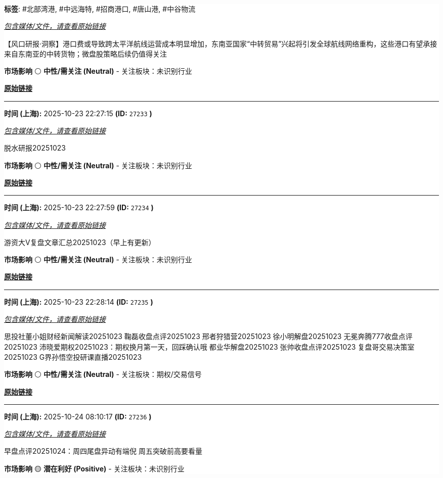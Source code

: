 **标签**: #北部湾港, #中远海特, #招商港口, #唐山港, #中谷物流

*[包含媒体/文件，请查看原始链接](https://t.me/s/clsvip)*

【风口研报·洞察】港口费或导致跨太平洋航线运营成本明显增加，东南亚国家“中转贸易”兴起将引发全球航线网络重构，这些港口有望承接来自东南亚的中转货物；微盘股策略后续仍值得关注

**市场影响** ⚪ **中性/需关注 (Neutral)** - 关注板块：未识别行业

**[原始链接](https://t.me/clsvip/27231)**

---
**时间 (上海):** 2025-10-23 22:27:15 **(ID:** `27233` **)**

*[包含媒体/文件，请查看原始链接](https://t.me/s/clsvip)*

脱水研报20251023

**市场影响** ⚪ **中性/需关注 (Neutral)** - 关注板块：未识别行业

**[原始链接](https://t.me/clsvip/27233)**

---
**时间 (上海):** 2025-10-23 22:27:59 **(ID:** `27234` **)**

*[包含媒体/文件，请查看原始链接](https://t.me/s/clsvip)*

游资大V复盘文章汇总20251023（早上有更新）

**市场影响** ⚪ **中性/需关注 (Neutral)** - 关注板块：未识别行业

**[原始链接](https://t.me/clsvip/27234)**

---
**时间 (上海):** 2025-10-23 22:28:14 **(ID:** `27235` **)**

*[包含媒体/文件，请查看原始链接](https://t.me/s/clsvip)*

思投社董小姐财经新闻解读20251023
鞠磊收盘点评20251023
邢者狩猎营20251023
徐小明解盘20251023
无冕奔腾777收盘点评20251023
沛晓爱期权20251023：期权换月第一天，回踩确认哦
都业华解盘20251023
张帅收盘点评20251023
复盘哥交易决策室20251023
G界孙悟空投研课直播20251023

**市场影响** ⚪ **中性/需关注 (Neutral)** - 关注板块：期权/交易信号

**[原始链接](https://t.me/clsvip/27235)**

---
**时间 (上海):** 2025-10-24 08:10:17 **(ID:** `27236` **)**

*[包含媒体/文件，请查看原始链接](https://t.me/s/clsvip)*

早盘点评20251024：周四尾盘异动有端倪 周五突破前高要看量

**市场影响** 🟡 **潜在利好 (Positive)** - 关注板块：未识别行业

